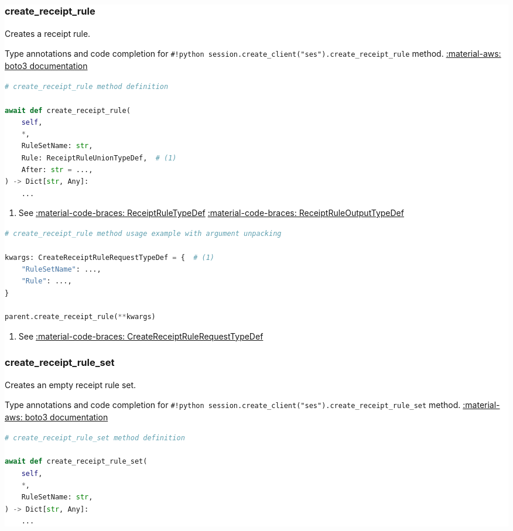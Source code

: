 ### create\_receipt\_rule

Creates a receipt rule.

Type annotations and code completion for `#!python session.create_client("ses").create_receipt_rule` method.
[:material-aws: boto3 documentation](https://boto3.amazonaws.com/v1/documentation/api/latest/reference/services/ses/client/create_receipt_rule.html)

```python
# create_receipt_rule method definition

await def create_receipt_rule(
    self,
    *,
    RuleSetName: str,
    Rule: ReceiptRuleUnionTypeDef,  # (1)
    After: str = ...,
) -> Dict[str, Any]:
    ...
```

1. See [:material-code-braces: ReceiptRuleTypeDef](./type_defs.md#receiptruletypedef) [:material-code-braces: ReceiptRuleOutputTypeDef](./type_defs.md#receiptruleoutputtypedef) 


```python
# create_receipt_rule method usage example with argument unpacking

kwargs: CreateReceiptRuleRequestTypeDef = {  # (1)
    "RuleSetName": ...,
    "Rule": ...,
}

parent.create_receipt_rule(**kwargs)
```

1. See [:material-code-braces: CreateReceiptRuleRequestTypeDef](./type_defs.md#createreceiptrulerequesttypedef) 

### create\_receipt\_rule\_set

Creates an empty receipt rule set.

Type annotations and code completion for `#!python session.create_client("ses").create_receipt_rule_set` method.
[:material-aws: boto3 documentation](https://boto3.amazonaws.com/v1/documentation/api/latest/reference/services/ses/client/create_receipt_rule_set.html)

```python
# create_receipt_rule_set method definition

await def create_receipt_rule_set(
    self,
    *,
    RuleSetName: str,
) -> Dict[str, Any]:
    ...
```
